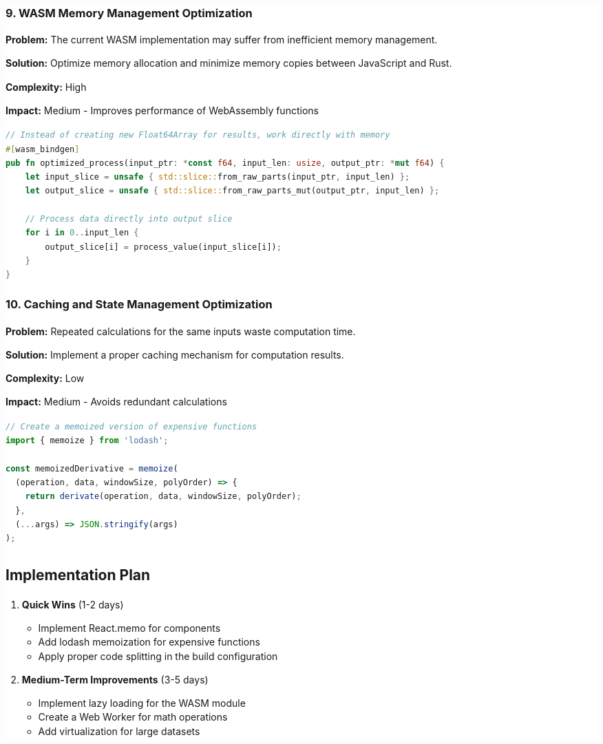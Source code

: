 ### 9. WASM Memory Management Optimization

**Problem:** The current WASM implementation may suffer from inefficient memory management.

**Solution:** Optimize memory allocation and minimize memory copies between JavaScript and Rust.

**Complexity:** High

**Impact:** Medium - Improves performance of WebAssembly functions

```rust
// Instead of creating new Float64Array for results, work directly with memory
#[wasm_bindgen]
pub fn optimized_process(input_ptr: *const f64, input_len: usize, output_ptr: *mut f64) {
    let input_slice = unsafe { std::slice::from_raw_parts(input_ptr, input_len) };
    let output_slice = unsafe { std::slice::from_raw_parts_mut(output_ptr, input_len) };
    
    // Process data directly into output slice
    for i in 0..input_len {
        output_slice[i] = process_value(input_slice[i]);
    }
}
```

### 10. Caching and State Management Optimization

**Problem:** Repeated calculations for the same inputs waste computation time.

**Solution:** Implement a proper caching mechanism for computation results.

**Complexity:** Low

**Impact:** Medium - Avoids redundant calculations

```typescript
// Create a memoized version of expensive functions
import { memoize } from 'lodash';

const memoizedDerivative = memoize(
  (operation, data, windowSize, polyOrder) => {
    return derivate(operation, data, windowSize, polyOrder);
  },
  (...args) => JSON.stringify(args)
);
```

## Implementation Plan

1. **Quick Wins** (1-2 days)
   - Implement React.memo for components
   - Add lodash memoization for expensive functions
   - Apply proper code splitting in the build configuration

2. **Medium-Term Improvements** (3-5 days)
   - Implement lazy loading for the WASM module
   - Create a Web Worker for math operations
   - Add virtualization for large datasets
